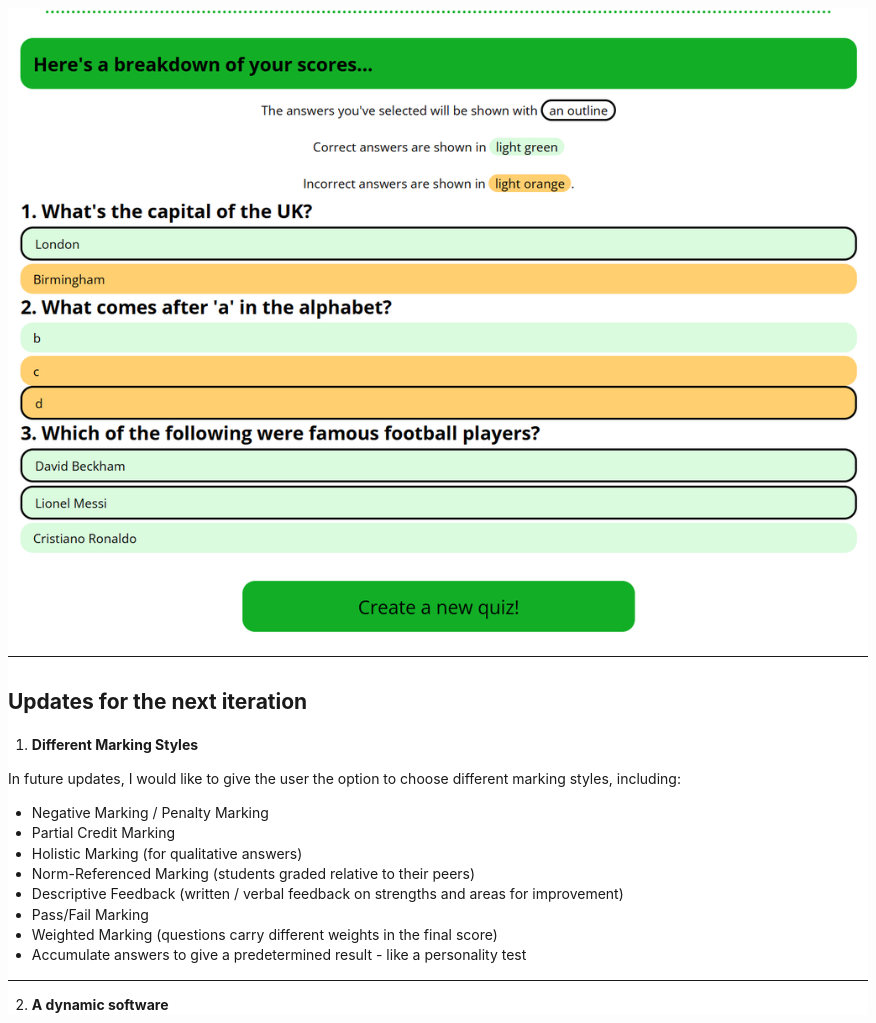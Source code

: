 ![An image of the score breakdown for the quiz taker - for each question, correct answers are highlighted in green, incorrect ones in orange, and the user's selection with a black outline](<assets/images/readmeImages/scoreBreakdown.png>)



***



## Updates for the next iteration

1. <b>Different Marking Styles</b> 

In future updates, I would like to give the user the option to choose different marking styles, including: 
- Negative Marking / Penalty Marking
- Partial Credit Marking
- Holistic Marking (for qualitative answers)
- Norm-Referenced Marking (students graded relative to their peers)
- Descriptive Feedback (written / verbal feedback on strengths and areas for improvement)
- Pass/Fail Marking
- Weighted Marking (questions carry different weights in the final score)
- Accumulate answers to give a predetermined result - like a personality test
***
2. <b> A dynamic software</b></b> 
